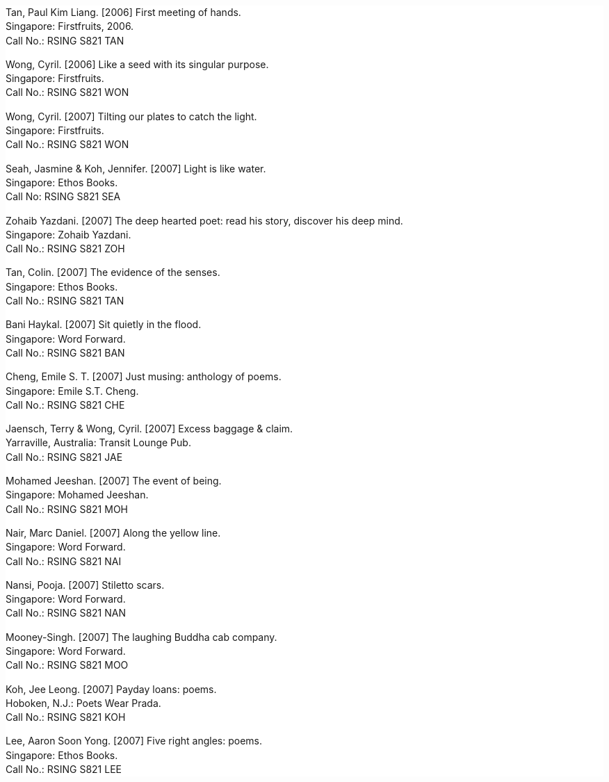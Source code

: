 Tan, Paul Kim Liang. \[2006\] First meeting of hands.<br>
Singapore: Firstfruits, 2006.<br>
Call No.: RSING S821 TAN

Wong, Cyril. \[2006\]  Like a seed with its singular purpose.<br>
Singapore: Firstfruits.<br>
Call No.: RSING S821 WON

Wong, Cyril. \[2007\] Tilting our plates to catch the light.<br>
Singapore: Firstfruits.<br>
Call No.: RSING S821 WON

Seah, Jasmine & Koh, Jennifer. \[2007\] Light is like water.<br>
Singapore: Ethos Books.<br>
Call No: RSING S821 SEA

Zohaib Yazdani. \[2007\] The deep hearted poet: read his story, discover his deep mind.<br>
Singapore: Zohaib Yazdani.<br>
Call No.: RSING S821 ZOH

Tan, Colin. \[2007\] The evidence of the senses.<br>
Singapore: Ethos Books.<br>
Call No.: RSING S821 TAN

Bani Haykal. \[2007\] Sit quietly in the flood.<br>
Singapore: Word Forward.<br>
Call No.: RSING S821 BAN

Cheng, Emile S. T. \[2007\] Just musing: anthology of poems.<br>
Singapore: Emile S.T. Cheng.<br>
Call No.: RSING S821 CHE

Jaensch, Terry & Wong, Cyril. \[2007\] Excess baggage & claim.<br>
Yarraville, Australia: Transit Lounge Pub.<br>
Call No.: RSING S821 JAE

Mohamed Jeeshan. \[2007\] The event of being.<br>
Singapore: Mohamed Jeeshan.<br>
Call No.: RSING S821 MOH

Nair, Marc Daniel. \[2007\] Along the yellow line.<br>
Singapore: Word Forward.<br>
Call No.: RSING S821 NAI

Nansi, Pooja. \[2007\] Stiletto scars.<br>
Singapore: Word Forward.<br>
Call No.: RSING S821 NAN

Mooney-Singh. \[2007\] The laughing Buddha cab company.<br>
Singapore: Word Forward.<br>
Call No.: RSING S821 MOO

Koh, Jee Leong. \[2007\] Payday loans: poems.<br>
Hoboken, N.J.: Poets Wear Prada.<br>
Call No.: RSING S821 KOH

Lee, Aaron Soon Yong. \[2007\] Five right angles: poems.<br>
Singapore: Ethos Books.<br>
Call No.: RSING S821 LEE
